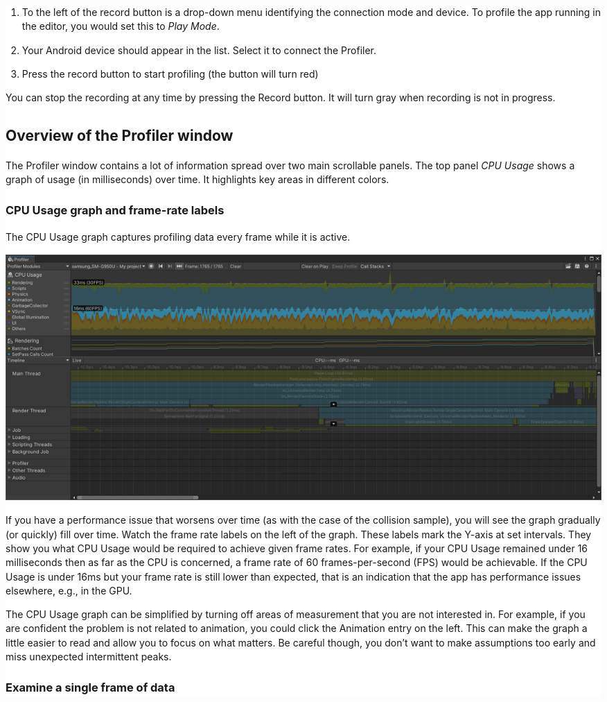 1. To the left of the record button is a drop-down menu identifying the connection mode and device. To profile the app running in the editor, you would set this to _Play Mode_.

1. Your Android device should appear in the list. Select it to connect the Profiler.

1. Press the record button to start profiling (the button will turn red)

You can stop the recording at any time by pressing the Record button. It will turn gray when recording is not in progress.

## Overview of the Profiler window
The Profiler window contains a lot of information spread over two main scrollable panels. The top panel _CPU Usage_ shows a graph of usage (in milliseconds) over time. It highlights key areas in different colors.

### CPU Usage graph and frame-rate labels
The CPU Usage graph captures profiling data every frame while it is active.

![Profiler CPU usage#center](images/profiler-samsung-s8-plain.PNG "Figure 2. The CPU Usage graph with data from the sample collision code app collected from a Samsung S8.")

If you have a performance issue that worsens over time (as with the case of the collision sample), you will see the graph gradually (or quickly) fill over time. Watch the frame rate labels on the left of the graph. These labels mark the Y-axis at set intervals. They show you what CPU Usage would be required to achieve given frame rates. For example, if your CPU Usage remained under 16 milliseconds then as far as the CPU is concerned, a frame rate of 60 frames-per-second (FPS) would be achievable. If the CPU Usage is under 16ms but your frame rate is still lower than expected, that is an indication that the app has performance issues elsewhere, e.g., in the GPU.

The CPU Usage graph can be simplified by turning off areas of measurement that you are not interested in. For example, if you are confident the problem is not related to animation, you could click the Animation entry on the left. This can make the graph a little easier to read and allow you to focus on what matters. Be careful though, you don’t want to make assumptions too early and miss unexpected intermittent peaks.

### Examine a single frame of data
